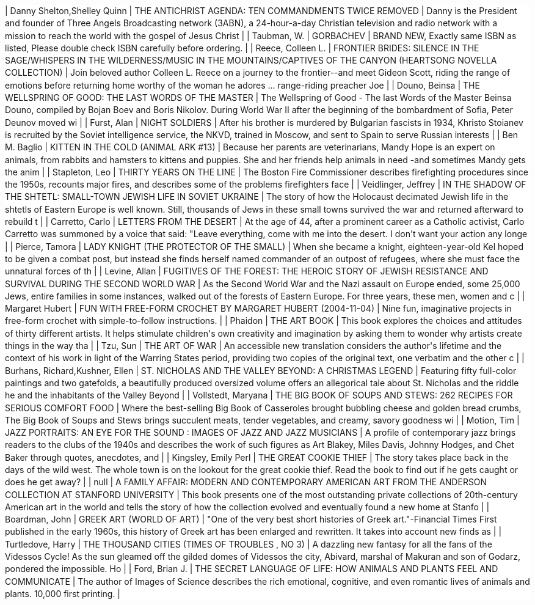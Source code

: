| Danny Shelton,Shelley Quinn | THE ANTICHRIST AGENDA: TEN COMMANDMENTS TWICE REMOVED | Danny is the President and founder of Three Angels Broadcasting network (3ABN), a 24-hour-a-day Christian television and radio network with a mission to reach the world with the gospel of Jesus Christ |
| Taubman, W. | GORBACHEV | BRAND NEW, Exactly same ISBN as listed, Please double check ISBN carefully before ordering. |
| Reece, Colleen L. | FRONTIER BRIDES: SILENCE IN THE SAGE/WHISPERS IN THE WILDERNESS/MUSIC IN THE MOUNTAINS/CAPTIVES OF THE CANYON (HEARTSONG NOVELLA COLLECTION) | Join beloved author Colleen L. Reece on a journey to the frontier--and meet Gideon Scott, riding the range of emotions before returning home worthy of the woman he adores ... range-riding preacher Joe |
| Douno, Beinsa | THE WELLSPRING OF GOOD: THE LAST WORDS OF THE MASTER | The Wellspring of Good - The last Words of the Master Beinsa Douno, compiled by Bojan Boev and Boris Nikolov. During World War II after the beginning of the bombardment of Sofia, Peter Deunov moved wi |
| Furst, Alan | NIGHT SOLDIERS | After his brother is murdered by Bulgarian fascists in 1934, Khristo Stoianev is recruited by the Soviet intelligence service, the NKVD, trained in Moscow, and sent to Spain to serve Russian interests |
| Ben M. Baglio | KITTEN IN THE COLD (ANIMAL ARK #13) | Because her parents are veterinarians, Mandy Hope is an expert on animals, from rabbits and hamsters to kittens and puppies. She and her friends help animals in need -and sometimes Mandy gets the anim |
| Stapleton, Leo | THIRTY YEARS ON THE LINE | The Boston Fire Commissioner describes firefighting procedures since the 1950s, recounts major fires, and describes some of the problems firefighters face |
| Veidlinger, Jeffrey | IN THE SHADOW OF THE SHTETL: SMALL-TOWN JEWISH LIFE IN SOVIET UKRAINE |  The story of how the Holocaust decimated Jewish life in the shtetls of Eastern Europe is well known. Still, thousands of Jews in these small towns survived the war and returned afterward to rebuild t |
| Carretto, Carlo | LETTERS FROM THE DESERT | At the age of 44, after a prominent career as a Catholic activist, Carlo Carretto was summoned by a voice that said: "Leave everything, come with me into the desert. I don't want your action any longe |
| Pierce, Tamora | LADY KNIGHT (THE PROTECTOR OF THE SMALL) | When she became a knight, eighteen-year-old Kel hoped to be given a combat post, but instead she finds herself named commander of an outpost of refugees, where she must face the unnatural forces of th |
| Levine, Allan | FUGITIVES OF THE FOREST: THE HEROIC STORY OF JEWISH RESISTANCE AND SURVIVAL DURING THE SECOND WORLD WAR |  As the Second World War and the Nazi assault on Europe ended, some 25,000 Jews, entire families in some instances, walked out of the forests of Eastern Europe. For three years, these men, women and c |
| Margaret Hubert | FUN WITH FREE-FORM CROCHET BY MARGARET HUBERT (2004-11-04) | Nine fun, imaginative projects in free-form crochet with simple-to-follow instructions. |
| Phaidon | THE ART BOOK | This book explores the choices and attitudes of thirty different artists. It helps stimulate children's own creativity and imagination by asking them to wonder why artists create things in the way tha |
| Tzu, Sun | THE ART OF WAR | An accessible new translation considers the author's lifetime and the context of his work in light of the Warring States period, providing two copies of the original text, one verbatim and the other c |
| Burhans, Richard,Kushner, Ellen | ST. NICHOLAS AND THE VALLEY BEYOND: A CHRISTMAS LEGEND | Featuring fifty full-color paintings and two gatefolds, a beautifully produced oversized volume offers an allegorical tale about St. Nicholas and the riddle he and the inhabitants of the Valley Beyond |
| Vollstedt, Maryana | THE BIG BOOK OF SOUPS AND STEWS: 262 RECIPES FOR SERIOUS COMFORT FOOD | Where the best-selling Big Book of Casseroles brought bubbling cheese and golden bread crumbs, The Big Book of Soups and Stews brings succulent meats, tender vegetables, and creamy, savory goodness wi |
| Motion, Tim | JAZZ PORTRAITS: AN EYE FOR THE SOUND : IMAGES OF JAZZ AND JAZZ MUSICIANS | A profile of contemporary jazz brings readers to the clubs of the 1940s and describes the work of such figures as Art Blakey, Miles Davis, Johnny Hodges, and Chet Baker through quotes, anecdotes, and  |
| Kingsley, Emily Perl | THE GREAT COOKIE THIEF | The story takes place back in the days of the wild west. The whole town is on the lookout for the great cookie thief. Read the book to find out if he gets caught or does he get away? |
| null | A FAMILY AFFAIR: MODERN AND CONTEMPORARY AMERICAN ART FROM THE ANDERSON COLLECTION AT STANFORD UNIVERSITY | This book presents one of the most outstanding private collections of 20th-century American art in the world and tells the story of how the collection evolved and eventually found a new home at Stanfo |
| Boardman, John | GREEK ART (WORLD OF ART) |  "One of the very best short histories of Greek art."-Financial Times  First published in the early 1960s, this history of Greek art has been enlarged and rewritten. It takes into account new finds as |
| Turtledove, Harry | THE THOUSAND CITIES (TIMES OF TROUBLES , NO 3) | A dazzling new fantasy for all the fans of the Videssos Cycle!  As the sun gleamed off the gilded domes of Videssos the city, Abivard, marshal of Makuran and son of Godarz, pondered the impossible. Ho |
| Ford, Brian J. | THE SECRET LANGUAGE OF LIFE: HOW ANIMALS AND PLANTS FEEL AND COMMUNICATE | The author of Images of Science describes the rich emotional, cognitive, and even romantic lives of animals and plants. 10,000 first printing. |